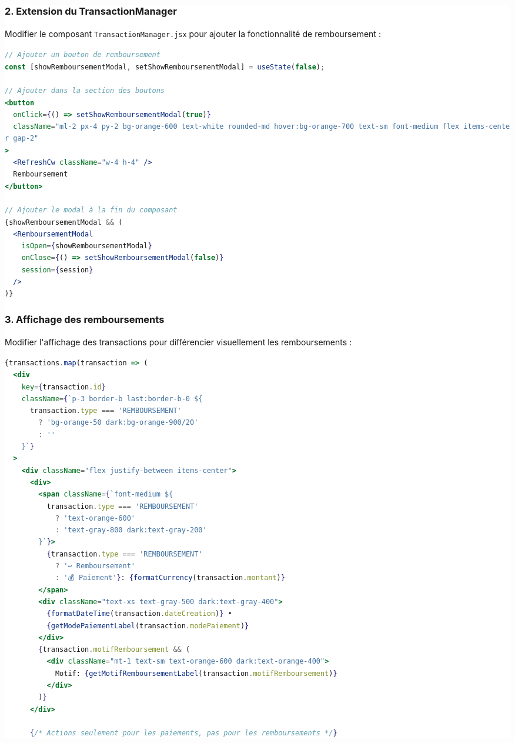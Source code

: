 ### 2. Extension du TransactionManager

Modifier le composant `TransactionManager.jsx` pour ajouter la fonctionnalité de remboursement :

```jsx
// Ajouter un bouton de remboursement
const [showRemboursementModal, setShowRemboursementModal] = useState(false);

// Ajouter dans la section des boutons
<button
  onClick={() => setShowRemboursementModal(true)}
  className="ml-2 px-4 py-2 bg-orange-600 text-white rounded-md hover:bg-orange-700 text-sm font-medium flex items-center gap-2"
>
  <RefreshCw className="w-4 h-4" />
  Remboursement
</button>

// Ajouter le modal à la fin du composant
{showRemboursementModal && (
  <RemboursementModal
    isOpen={showRemboursementModal}
    onClose={() => setShowRemboursementModal(false)}
    session={session}
  />
)}
```

### 3. Affichage des remboursements

Modifier l'affichage des transactions pour différencier visuellement les remboursements :

```jsx
{transactions.map(transaction => (
  <div 
    key={transaction.id} 
    className={`p-3 border-b last:border-b-0 ${
      transaction.type === 'REMBOURSEMENT' 
        ? 'bg-orange-50 dark:bg-orange-900/20' 
        : ''
    }`}
  >
    <div className="flex justify-between items-center">
      <div>
        <span className={`font-medium ${
          transaction.type === 'REMBOURSEMENT' 
            ? 'text-orange-600' 
            : 'text-gray-800 dark:text-gray-200'
        }`}>
          {transaction.type === 'REMBOURSEMENT' 
            ? '↩️ Remboursement' 
            : '💰 Paiement'}: {formatCurrency(transaction.montant)}
        </span>
        <div className="text-xs text-gray-500 dark:text-gray-400">
          {formatDateTime(transaction.dateCreation)} • 
          {getModePaiementLabel(transaction.modePaiement)}
        </div>
        {transaction.motifRemboursement && (
          <div className="mt-1 text-sm text-orange-600 dark:text-orange-400">
            Motif: {getMotifRemboursementLabel(transaction.motifRemboursement)}
          </div>
        )}
      </div>
      
      {/* Actions seulement pour les paiements, pas pour les remboursements */}
```